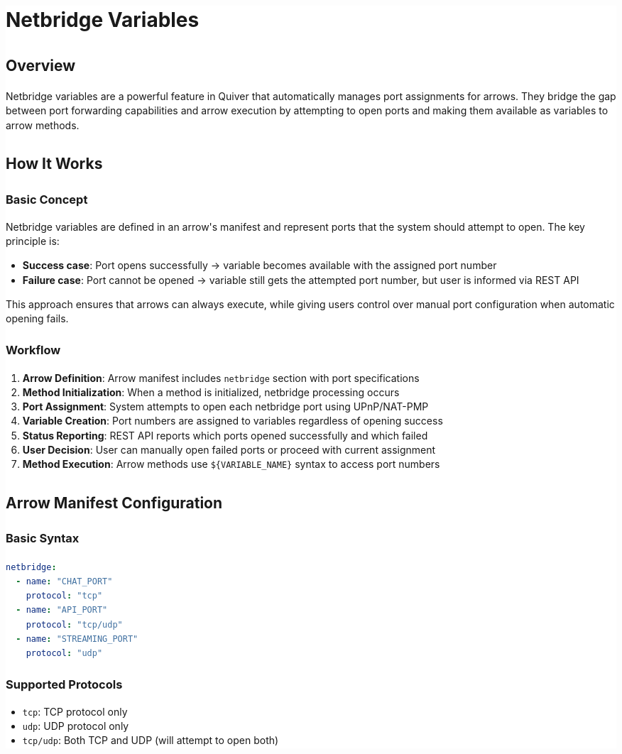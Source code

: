 # Netbridge Variables

## Overview

Netbridge variables are a powerful feature in Quiver that automatically manages port assignments for arrows. They bridge the gap between port forwarding capabilities and arrow execution by attempting to open ports and making them available as variables to arrow methods.

## How It Works

### Basic Concept

Netbridge variables are defined in an arrow's manifest and represent ports that the system should attempt to open. The key principle is:

- **Success case**: Port opens successfully → variable becomes available with the assigned port number
- **Failure case**: Port cannot be opened → variable still gets the attempted port number, but user is informed via REST API

This approach ensures that arrows can always execute, while giving users control over manual port configuration when automatic opening fails.

### Workflow

1. **Arrow Definition**: Arrow manifest includes `netbridge` section with port specifications
2. **Method Initialization**: When a method is initialized, netbridge processing occurs
3. **Port Assignment**: System attempts to open each netbridge port using UPnP/NAT-PMP
4. **Variable Creation**: Port numbers are assigned to variables regardless of opening success
5. **Status Reporting**: REST API reports which ports opened successfully and which failed
6. **User Decision**: User can manually open failed ports or proceed with current assignment
7. **Method Execution**: Arrow methods use `${VARIABLE_NAME}` syntax to access port numbers

## Arrow Manifest Configuration

### Basic Syntax

```yaml
netbridge:
  - name: "CHAT_PORT"
    protocol: "tcp"
  - name: "API_PORT" 
    protocol: "tcp/udp"
  - name: "STREAMING_PORT"
    protocol: "udp"
```

### Supported Protocols

- `tcp`: TCP protocol only
- `udp`: UDP protocol only  
- `tcp/udp`: Both TCP and UDP (will attempt to open both)
